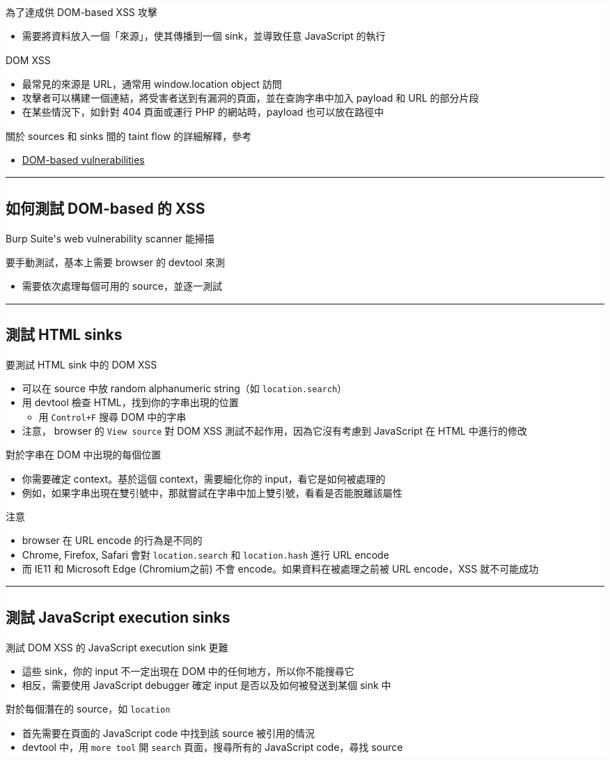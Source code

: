
為了達成供 DOM-based XSS 攻擊
- 需要將資料放入一個「來源」，使其傳播到一個 sink，並導致任意 JavaScript 的執行


DOM XSS
- 最常見的來源是 URL，通常用 window.location object 訪問
- 攻擊者可以構建一個連結，將受害者送到有漏洞的頁面，並在查詢字串中加入 payload 和 URL 的部分片段
- 在某些情況下，如針對 404 頁面或運行 PHP 的網站時，payload 也可以放在路徑中


關於 sources 和 sinks 間的 taint flow 的詳細解釋，參考
- [DOM-based vulnerabilities](https://portswigger.net/web-security/dom-based)

------------


## 如何測試 DOM-based 的 XSS
Burp Suite's web vulnerability scanner 能掃描  

要手動測試，基本上需要 browser 的 devtool 來測
- 需要依次處理每個可用的 source，並逐一測試


------------

## 測試 HTML sinks
要測試 HTML sink 中的 DOM XSS
- 可以在 source 中放 random alphanumeric string（如 `location.search`）
- 用 devtool 檢查 HTML，找到你的字串出現的位置
  - 用 `Control+F` 搜尋 DOM 中的字串
- 注意， browser 的 `View source` 對 DOM XSS 測試不起作用，因為它沒有考慮到 JavaScript 在 HTML 中進行的修改
  

對於字串在 DOM 中出現的每個位置
- 你需要確定 context。基於這個 context，需要細化你的 input，看它是如何被處理的
- 例如，如果字串出現在雙引號中，那就嘗試在字串中加上雙引號，看看是否能脫離該屬性


注意
- browser 在 URL encode 的行為是不同的
- Chrome, Firefox, Safari 會對 `location.search` 和 `location.hash` 進行 URL encode
- 而 IE11 和 Microsoft Edge (Chromium之前) 不會 encode。如果資料在被處理之前被 URL encode，XSS 就不可能成功

------------


## 測試 JavaScript execution sinks
測試 DOM XSS 的 JavaScript execution sink 更難
- 這些 sink，你的 input 不一定出現在 DOM 中的任何地方，所以你不能搜尋它
- 相反，需要使用 JavaScript debugger 確定 input 是否以及如何被發送到某個 sink 中


對於每個潛在的 source，如 `location`
- 首先需要在頁面的 JavaScript code 中找到該 source 被引用的情況
- devtool 中，用 `more tool` 開 `search` 頁面，搜尋所有的 JavaScript code，尋找 source
